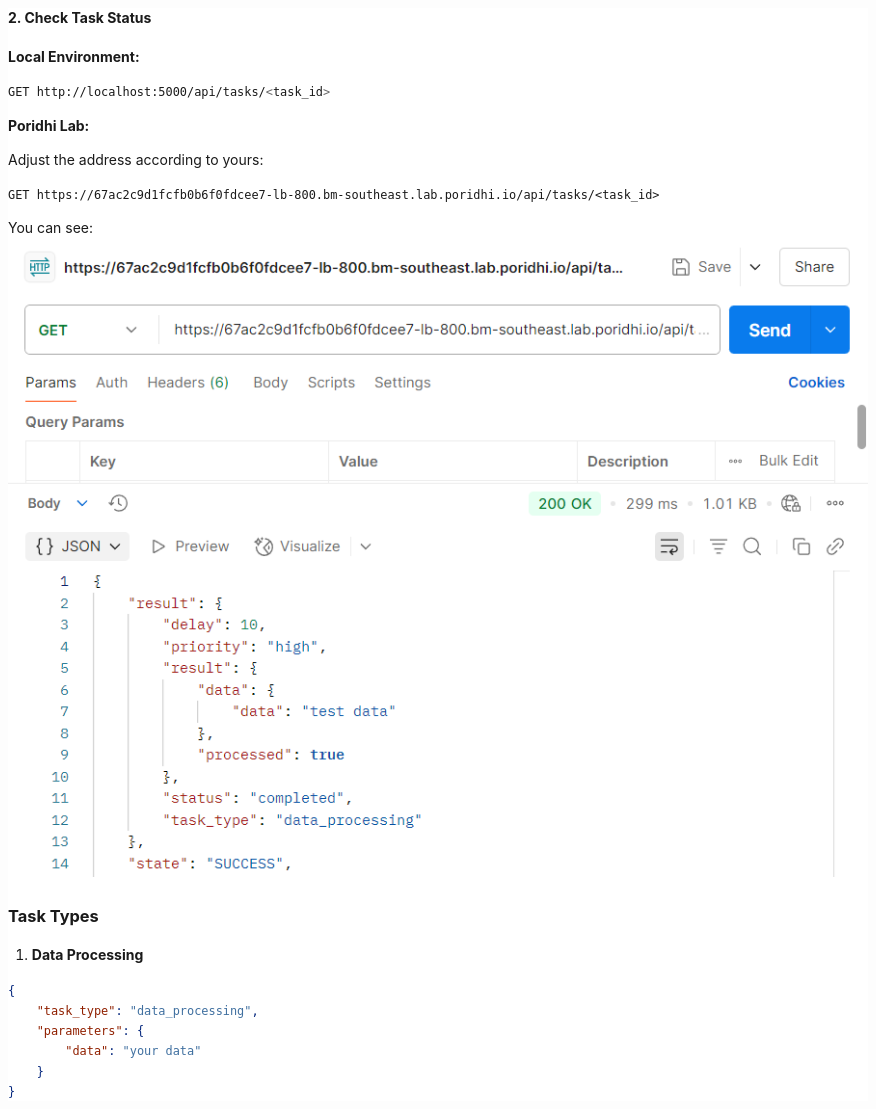 #### 2. Check Task Status

**Local Environment:**
```bash
GET http://localhost:5000/api/tasks/<task_id>
```
**Poridhi Lab:**

Adjust the address according to yours:
```
GET https://67ac2c9d1fcfb0b6f0fdcee7-lb-800.bm-southeast.lab.poridhi.io/api/tasks/<task_id>
```
You can see:
![alt text](../../DOC/Lab-01/images/poridhilab6.png)
### Task Types

1. **Data Processing**
```json
{
    "task_type": "data_processing",
    "parameters": {
        "data": "your data"
    }
}
```
